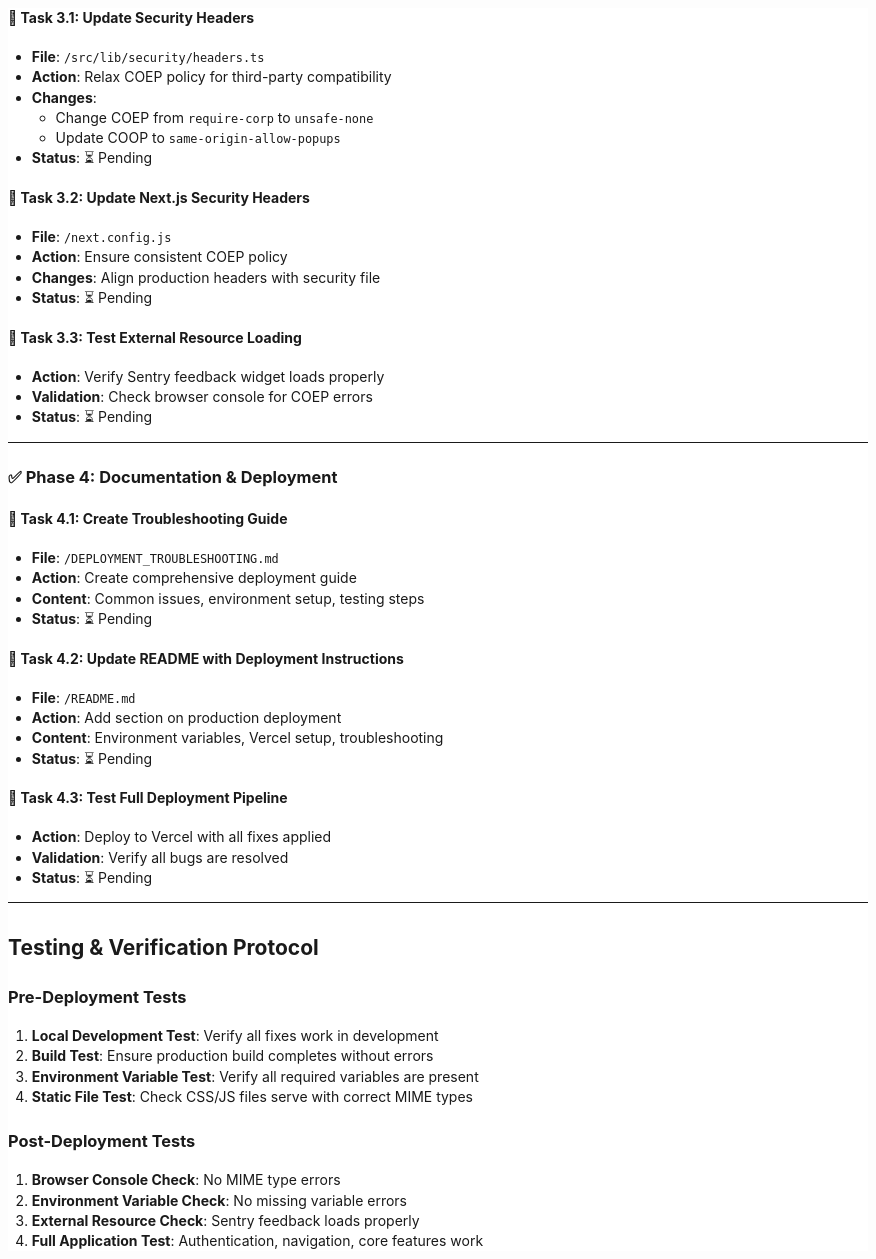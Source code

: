 #### 🔲 Task 3.1: Update Security Headers
- **File**: `/src/lib/security/headers.ts`
- **Action**: Relax COEP policy for third-party compatibility
- **Changes**:
  - Change COEP from `require-corp` to `unsafe-none`
  - Update COOP to `same-origin-allow-popups`
- **Status**: ⏳ Pending

#### 🔲 Task 3.2: Update Next.js Security Headers
- **File**: `/next.config.js`
- **Action**: Ensure consistent COEP policy
- **Changes**: Align production headers with security file
- **Status**: ⏳ Pending

#### 🔲 Task 3.3: Test External Resource Loading
- **Action**: Verify Sentry feedback widget loads properly
- **Validation**: Check browser console for COEP errors
- **Status**: ⏳ Pending

---

### ✅ Phase 4: Documentation & Deployment

#### 🔲 Task 4.1: Create Troubleshooting Guide
- **File**: `/DEPLOYMENT_TROUBLESHOOTING.md`
- **Action**: Create comprehensive deployment guide
- **Content**: Common issues, environment setup, testing steps
- **Status**: ⏳ Pending

#### 🔲 Task 4.2: Update README with Deployment Instructions
- **File**: `/README.md`
- **Action**: Add section on production deployment
- **Content**: Environment variables, Vercel setup, troubleshooting
- **Status**: ⏳ Pending

#### 🔲 Task 4.3: Test Full Deployment Pipeline
- **Action**: Deploy to Vercel with all fixes applied
- **Validation**: Verify all bugs are resolved
- **Status**: ⏳ Pending

---

## Testing & Verification Protocol

### Pre-Deployment Tests
1. **Local Development Test**: Verify all fixes work in development
2. **Build Test**: Ensure production build completes without errors
3. **Environment Variable Test**: Verify all required variables are present
4. **Static File Test**: Check CSS/JS files serve with correct MIME types

### Post-Deployment Tests  
1. **Browser Console Check**: No MIME type errors
2. **Environment Variable Check**: No missing variable errors
3. **External Resource Check**: Sentry feedback loads properly
4. **Full Application Test**: Authentication, navigation, core features work
